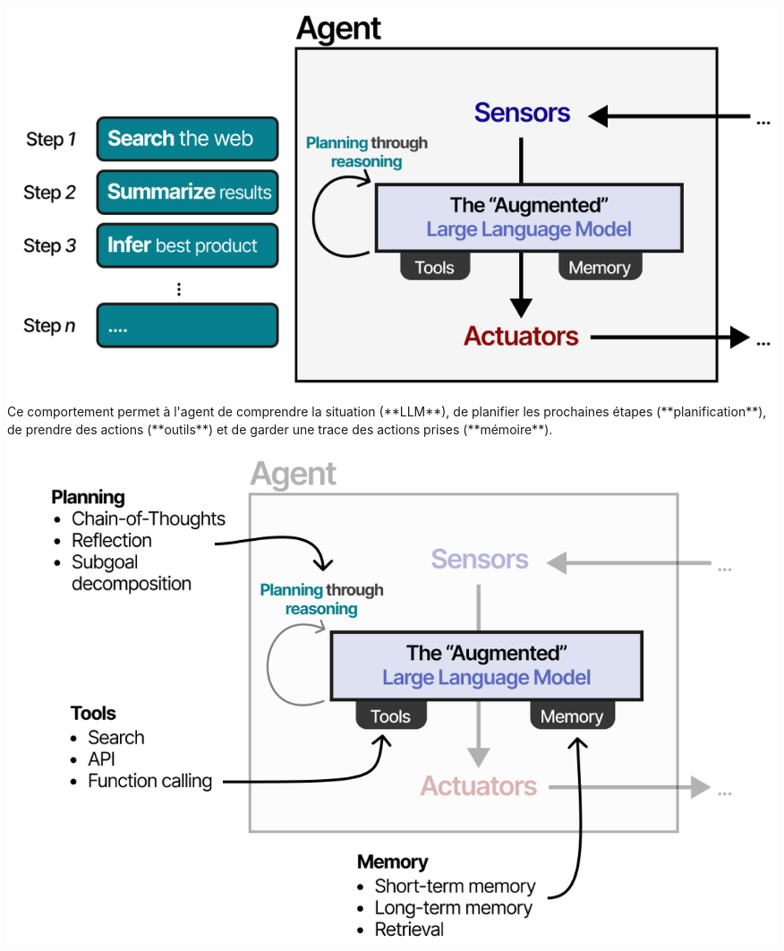   <img src="https://raw.githubusercontent.com/lbourdois/blog/refs/heads/master/assets/images/Agents/image_10.png">
</figure>
</center>
Ce comportement permet à l'agent de comprendre la situation (**LLM**), de planifier les prochaines étapes (**planification**), de prendre des actions (**outils**) et de garder une trace des actions prises (**mémoire**).
<center>
<figure class="image">
  <img src="https://raw.githubusercontent.com/lbourdois/blog/refs/heads/master/assets/images/Agents/image_11.png">
</figure>
</center>